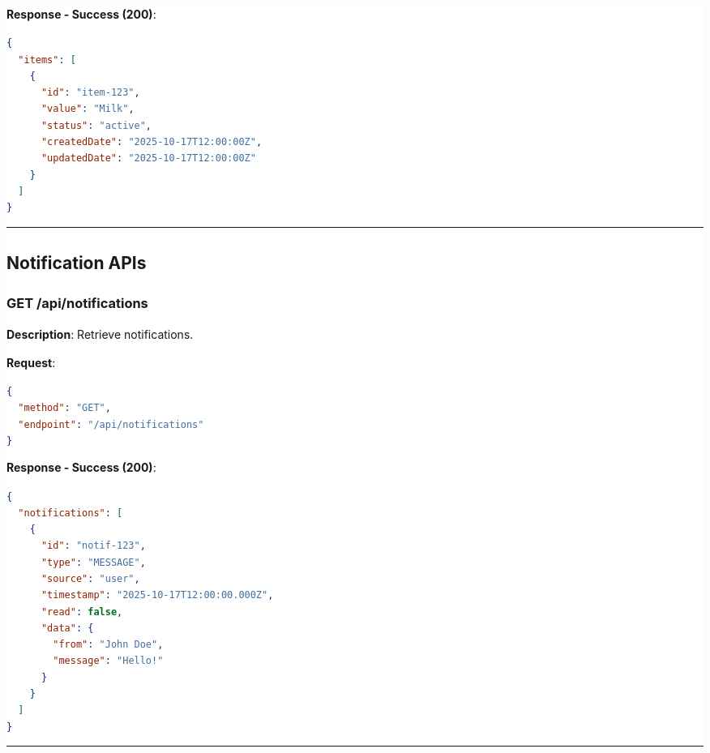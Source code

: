 **Response - Success (200)**:

```json
{
  "items": [
    {
      "id": "item-123",
      "value": "Milk",
      "status": "active",
      "createdDate": "2025-10-17T12:00:00Z",
      "updatedDate": "2025-10-17T12:00:00Z"
    }
  ]
}
```

---

## Notification APIs

### GET /api/notifications

**Description**: Retrieve notifications.

**Request**:

```json
{
  "method": "GET",
  "endpoint": "/api/notifications"
}
```

**Response - Success (200)**:

```json
{
  "notifications": [
    {
      "id": "notif-123",
      "type": "MESSAGE",
      "source": "user",
      "timestamp": "2025-10-17T12:00:00.000Z",
      "read": false,
      "data": {
        "from": "John Doe",
        "message": "Hello!"
      }
    }
  ]
}
```

---
